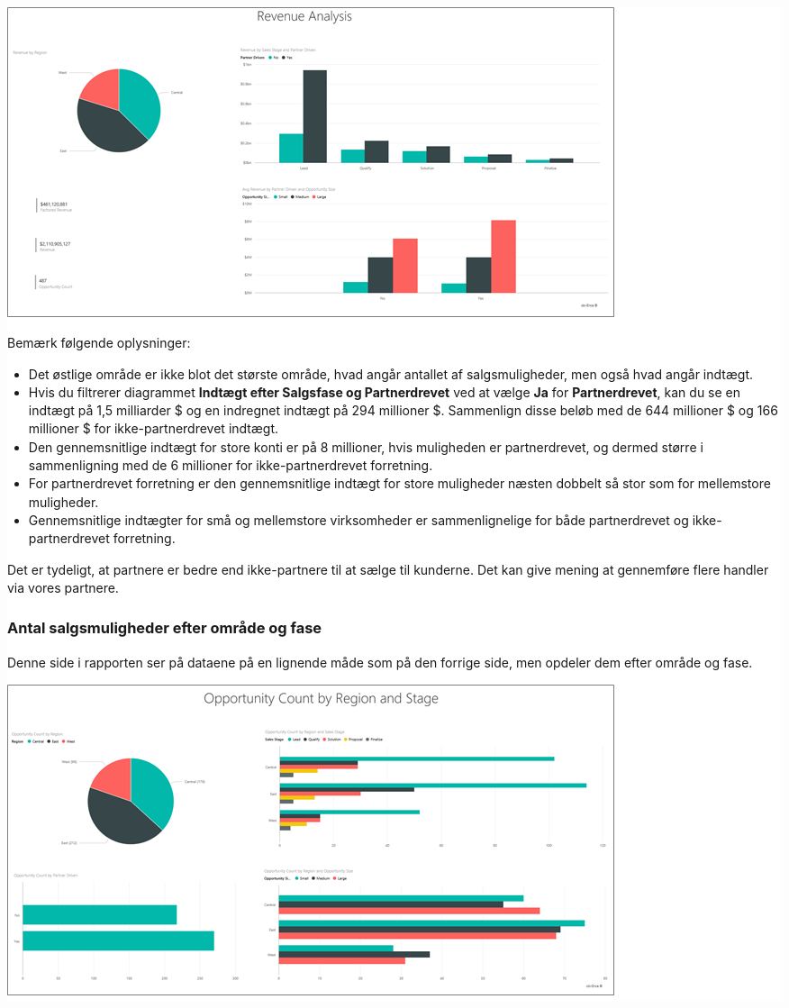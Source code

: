 ![Siden Oversigt over indtægt](media/sample-opportunity-analysis/opportunity4.png)

Bemærk følgende oplysninger:
* Det østlige område er ikke blot det største område, hvad angår antallet af salgsmuligheder, men også hvad angår indtægt.  
* Hvis du filtrerer diagrammet **Indtægt efter Salgsfase og Partnerdrevet** ved at vælge **Ja** for **Partnerdrevet**, kan du se en indtægt på 1,5 milliarder $ og en indregnet indtægt på 294 millioner $. Sammenlign disse beløb med de 644 millioner $ og 166 millioner $ for ikke-partnerdrevet indtægt. 
* Den gennemsnitlige indtægt for store konti er på 8 millioner, hvis muligheden er partnerdrevet, og dermed større i sammenligning med de 6 millioner for ikke-partnerdrevet forretning.  
* For partnerdrevet forretning er den gennemsnitlige indtægt for store muligheder næsten dobbelt så stor som for mellemstore muligheder.  
* Gennemsnitlige indtægter for små og mellemstore virksomheder er sammenlignelige for både partnerdrevet og ikke-partnerdrevet forretning.   

Det er tydeligt, at partnere er bedre end ikke-partnere til at sælge til kunderne. Det kan give mening at gennemføre flere handler via vores partnere.

### <a name="opportunity-count-by-region-and-stage"></a>Antal salgsmuligheder efter område og fase
Denne side i rapporten ser på dataene på en lignende måde som på den forrige side, men opdeler dem efter område og fase. 

![Siden Optælling af trin per område](media/sample-opportunity-analysis/opportunity5.png)

